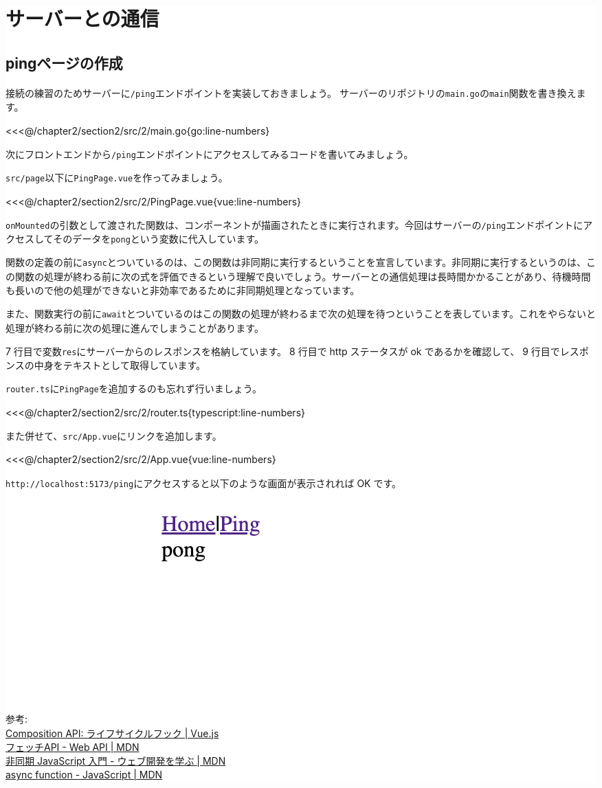 # サーバーとの通信

## pingページの作成

接続の練習のためサーバーに`/ping`エンドポイントを実装しておきましょう。
サーバーのリポジトリの`main.go`の`main`関数を書き換えます。

<<<@/chapter2/section2/src/2/main.go{go:line-numbers}

次にフロントエンドから`/ping`エンドポイントにアクセスしてみるコードを書いてみましょう。

`src/page`以下に`PingPage.vue`を作ってみましょう。

<<<@/chapter2/section2/src/2/PingPage.vue{vue:line-numbers}

`onMounted`の引数として渡された関数は、コンポーネントが描画されたときに実行されます。今回はサーバーの`/ping`エンドポイントにアクセスしてそのデータを`pong`という変数に代入しています。

関数の定義の前に`async`とついているのは、この関数は非同期に実行するということを宣言しています。非同期に実行するというのは、この関数の処理が終わる前に次の式を評価できるという理解で良いでしょう。サーバーとの通信処理は長時間かかることがあり、待機時間も長いので他の処理ができないと非効率であるために非同期処理となっています。

また、関数実行の前に`await`とついているのはこの関数の処理が終わるまで次の処理を待つということを表しています。これをやらないと処理が終わる前に次の処理に進んでしまうことがあります。

7 行目で変数`res`にサーバーからのレスポンスを格納しています。
8 行目で http ステータスが ok であるかを確認して、 9 行目でレスポンスの中身をテキストとして取得しています。

`router.ts`に`PingPage`を追加するのも忘れず行いましょう。

<<<@/chapter2/section2/src/2/router.ts{typescript:line-numbers}

また併せて、`src/App.vue`にリンクを追加します。

<<<@/chapter2/section2/src/2/App.vue{vue:line-numbers}

`http://localhost:5173/ping`にアクセスすると以下のような画面が表示されれば OK です。

![](images/2/ping.png)

参考:<br>
[Composition API: ライフサイクルフック | Vue.js](https://ja.vuejs.org/api/composition-api-lifecycle.html#onmounted)<br>
[フェッチAPI - Web API | MDN](https://developer.mozilla.org/ja/docs/Web/API/Fetch_API)<br>
[非同期 JavaScript 入門 - ウェブ開発を学ぶ | MDN](https://developer.mozilla.org/ja/docs/Learn/JavaScript/Asynchronous/Introducing)<br>
[async function - JavaScript | MDN](https://developer.mozilla.org/ja/docs/Web/JavaScript/Reference/Statements/async_function)
